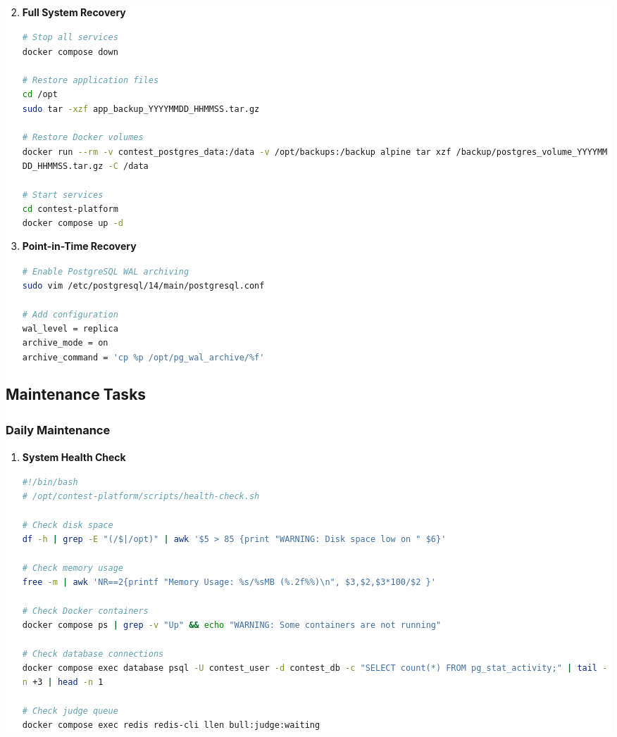 2. **Full System Recovery**
   ```bash
   # Stop all services
   docker compose down
   
   # Restore application files
   cd /opt
   sudo tar -xzf app_backup_YYYYMMDD_HHMMSS.tar.gz
   
   # Restore Docker volumes
   docker run --rm -v contest_postgres_data:/data -v /opt/backups:/backup alpine tar xzf /backup/postgres_volume_YYYYMMDD_HHMMSS.tar.gz -C /data
   
   # Start services
   cd contest-platform
   docker compose up -d
   ```

3. **Point-in-Time Recovery**
   ```bash
   # Enable PostgreSQL WAL archiving
   sudo vim /etc/postgresql/14/main/postgresql.conf
   
   # Add configuration
   wal_level = replica
   archive_mode = on
   archive_command = 'cp %p /opt/pg_wal_archive/%f'
   ```

## Maintenance Tasks

### Daily Maintenance

1. **System Health Check**
   ```bash
   #!/bin/bash
   # /opt/contest-platform/scripts/health-check.sh
   
   # Check disk space
   df -h | grep -E "(/$|/opt)" | awk '$5 > 85 {print "WARNING: Disk space low on " $6}'
   
   # Check memory usage
   free -m | awk 'NR==2{printf "Memory Usage: %s/%sMB (%.2f%%)\n", $3,$2,$3*100/$2 }'
   
   # Check Docker containers
   docker compose ps | grep -v "Up" && echo "WARNING: Some containers are not running"
   
   # Check database connections
   docker compose exec database psql -U contest_user -d contest_db -c "SELECT count(*) FROM pg_stat_activity;" | tail -n +3 | head -n 1
   
   # Check judge queue
   docker compose exec redis redis-cli llen bull:judge:waiting
   ```
